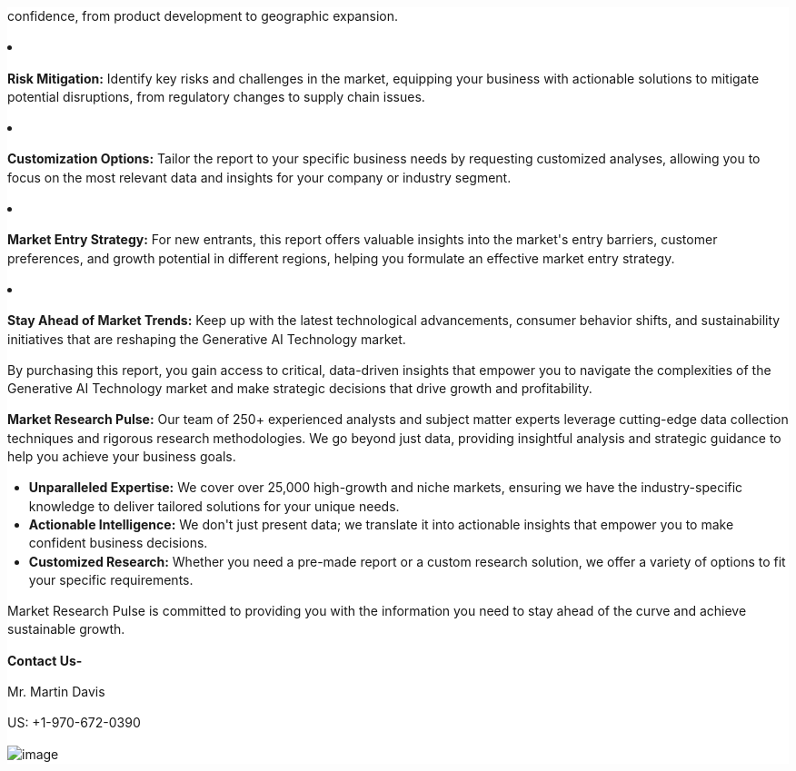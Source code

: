confidence, from product development to geographic expansion.</p></li><li><p><strong>Risk Mitigation:</strong> Identify key risks and challenges in the market, equipping your business with actionable solutions to mitigate potential disruptions, from regulatory changes to supply chain issues.</p></li><li><p><strong>Customization Options:</strong> Tailor the report to your specific business needs by requesting customized analyses, allowing you to focus on the most relevant data and insights for your company or industry segment.</p></li><li><p><strong>Market Entry Strategy:</strong> For new entrants, this report offers valuable insights into the market's entry barriers, customer preferences, and growth potential in different regions, helping you formulate an effective market entry strategy.</p></li><li><p><strong>Stay Ahead of Market Trends:</strong> Keep up with the latest technological advancements, consumer behavior shifts, and sustainability initiatives that are reshaping the Generative AI Technology market.</p></li></ol><p>By purchasing this report, you gain access to critical, data-driven insights that empower you to navigate the complexities of the Generative AI Technology market and make strategic decisions that drive growth and profitability.</p><p><strong>Market Research Pulse:</strong>&nbsp;Our team of 250+ experienced analysts and subject matter experts leverage cutting-edge data collection techniques and rigorous research methodologies. We go beyond just data, providing insightful analysis and strategic guidance to help you achieve your business goals.</p><ul><li><strong>Unparalleled Expertise:</strong>&nbsp;We cover over 25,000 high-growth and niche markets, ensuring we have the industry-specific knowledge to deliver tailored solutions for your unique needs.</li><li><strong>Actionable Intelligence:</strong>&nbsp;We don't just present data; we translate it into actionable insights that empower you to make confident business decisions.</li><li><strong>Customized Research:</strong>&nbsp;Whether you need a pre-made report or a custom research solution, we offer a variety of options to fit your specific requirements.</li></ul><p>Market Research Pulse is committed to providing you with the information you need to stay ahead of the curve and achieve sustainable growth.</p><p><strong>Contact Us-</strong></p><p>Mr. Martin Davis</p><p>US: +1-970-672-0390</p>
![image](https://github.com/user-attachments/assets/9d60c738-e5c2-486d-b51a-734a698ef1a4)
